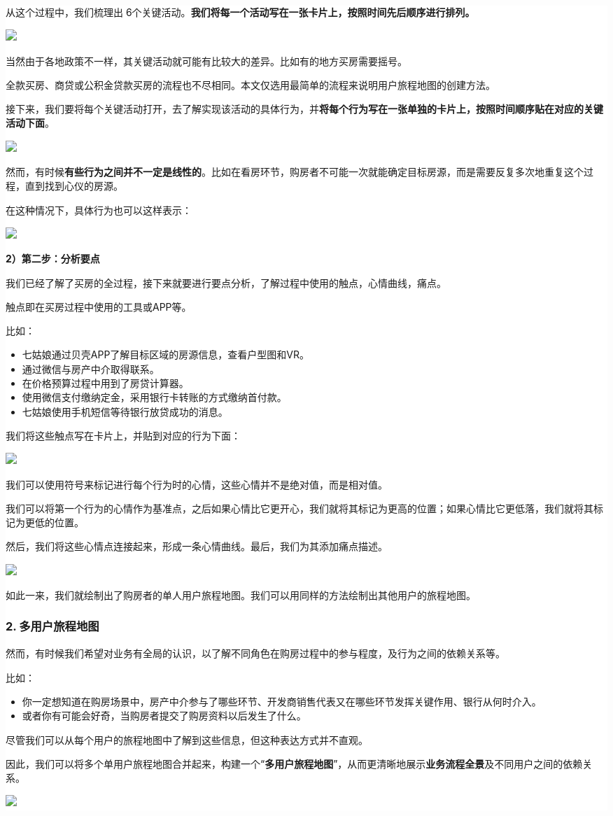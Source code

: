 从这个过程中，我们梳理出 6个关键活动。**我们将每一个活动写在一张卡片上，按照时间先后顺序进行排列。**

![](https://image.woshipm.com/2023/06/01/61d36a02-002d-11ee-8d6d-00163e0b5ff3.png)

当然由于各地政策不一样，其关键活动就可能有比较大的差异。比如有的地方买房需要摇号。

全款买房、商贷或公积金贷款买房的流程也不尽相同。本文仅选用最简单的流程来说明用户旅程地图的创建方法。

接下来，我们要将每个关键活动打开，去了解实现该活动的具体行为，并**将每个行为写在一张单独的卡片上，按照时间顺序贴在对应的关键活动下面**。

![](https://image.woshipm.com/2023/06/01/66cbd508-002d-11ee-8d6d-00163e0b5ff3.png)

然而，有时候**有些行为之间并不一定是线性的**。比如在看房环节，购房者不可能一次就能确定目标房源，而是需要反复多次地重复这个过程，直到找到心仪的房源。

在这种情况下，具体行为也可以这样表示：

![](https://image.woshipm.com/2023/06/01/75abe838-002d-11ee-8d6d-00163e0b5ff3.png)

**2）第二步：分析要点**

我们已经了解了买房的全过程，接下来就要进行要点分析，了解过程中使用的触点，心情曲线，痛点。

触点即在买房过程中使用的工具或APP等。

比如：

*   七姑娘通过贝壳APP了解目标区域的房源信息，查看户型图和VR。
*   通过微信与房产中介取得联系。
*   在价格预算过程中用到了房贷计算器。
*   使用微信支付缴纳定金，采用银行卡转账的方式缴纳首付款。
*   七姑娘使用手机短信等待银行放贷成功的消息。

我们将这些触点写在卡片上，并贴到对应的行为下面：

![](https://image.woshipm.com/2023/06/01/801c4b00-002d-11ee-b694-00163e0b5ff3.png)

我们可以使用符号来标记进行每个行为时的心情，这些心情并不是绝对值，而是相对值。

我们可以将第一个行为的心情作为基准点，之后如果心情比它更开心，我们就将其标记为更高的位置；如果心情比它更低落，我们就将其标记为更低的位置。

然后，我们将这些心情点连接起来，形成一条心情曲线。最后，我们为其添加痛点描述。

![](https://image.woshipm.com/2023/06/01/8aaef5cc-002d-11ee-b694-00163e0b5ff3.png)

如此一来，我们就绘制出了购房者的单人用户旅程地图。我们可以用同样的方法绘制出其他用户的旅程地图。

### 2\. 多用户旅程地图

然而，有时候我们希望对业务有全局的认识，以了解不同角色在购房过程中的参与程度，及行为之间的依赖关系等。

比如：

*   你一定想知道在购房场景中，房产中介参与了哪些环节、开发商销售代表又在哪些环节发挥关键作用、银行从何时介入。
*   或者你有可能会好奇，当购房者提交了购房资料以后发生了什么。

尽管我们可以从每个用户的旅程地图中了解到这些信息，但这种表达方式并不直观。

因此，我们可以将多个单用户旅程地图合并起来，构建一个“**多用户旅程地图**”，从而更清晰地展示**业务流程全景**及不同用户之间的依赖关系。

![](https://image.woshipm.com/2023/06/01/9468d43e-002d-11ee-b694-00163e0b5ff3.png)
